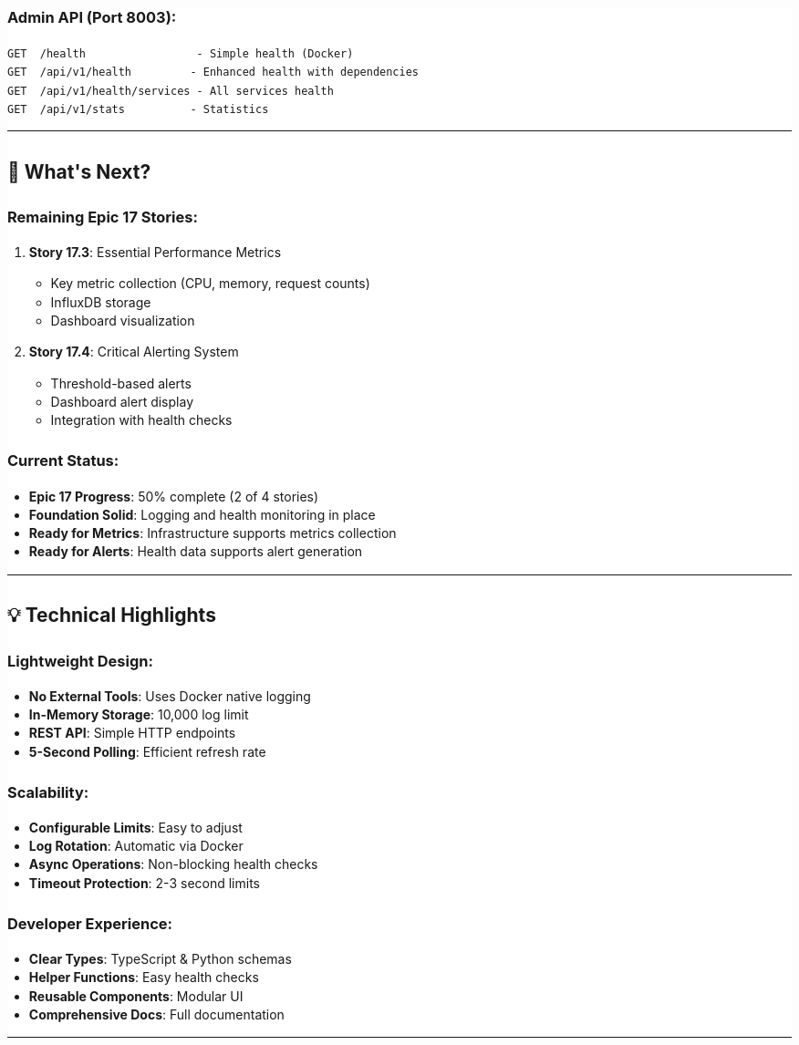 ### Admin API (Port 8003):
```
GET  /health                 - Simple health (Docker)
GET  /api/v1/health         - Enhanced health with dependencies
GET  /api/v1/health/services - All services health
GET  /api/v1/stats          - Statistics
```

---

## 🎉 What's Next?

### Remaining Epic 17 Stories:
1. **Story 17.3**: Essential Performance Metrics
   - Key metric collection (CPU, memory, request counts)
   - InfluxDB storage
   - Dashboard visualization
   
2. **Story 17.4**: Critical Alerting System
   - Threshold-based alerts
   - Dashboard alert display
   - Integration with health checks

### Current Status:
- **Epic 17 Progress**: 50% complete (2 of 4 stories)
- **Foundation Solid**: Logging and health monitoring in place
- **Ready for Metrics**: Infrastructure supports metrics collection
- **Ready for Alerts**: Health data supports alert generation

---

## 💡 Technical Highlights

### Lightweight Design:
- **No External Tools**: Uses Docker native logging
- **In-Memory Storage**: 10,000 log limit
- **REST API**: Simple HTTP endpoints
- **5-Second Polling**: Efficient refresh rate

### Scalability:
- **Configurable Limits**: Easy to adjust
- **Log Rotation**: Automatic via Docker
- **Async Operations**: Non-blocking health checks
- **Timeout Protection**: 2-3 second limits

### Developer Experience:
- **Clear Types**: TypeScript & Python schemas
- **Helper Functions**: Easy health checks
- **Reusable Components**: Modular UI
- **Comprehensive Docs**: Full documentation

---